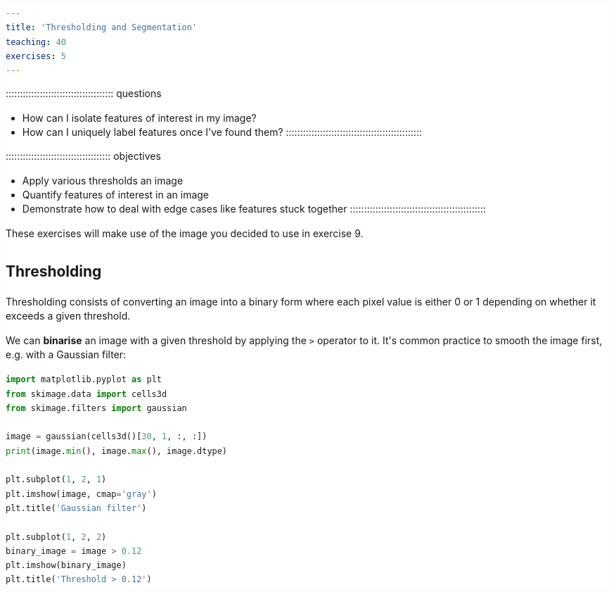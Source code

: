```yaml
---
title: 'Thresholding and Segmentation'
teaching: 40
exercises: 5
---
```


:::::::::::::::::::::::::::::::::::::: questions 
- How can I isolate features of interest in my image?
- How can I uniquely label features once I've found them?
::::::::::::::::::::::::::::::::::::::::::::::::

::::::::::::::::::::::::::::::::::::: objectives
- Apply various thresholds an image
- Quantify features of interest in an image
- Demonstrate how to deal with edge cases like features stuck together
::::::::::::::::::::::::::::::::::::::::::::::::

These exercises will make use of the image you decided to use in exercise 9.

## Thresholding

Thresholding consists of converting an image into a binary form where each pixel
value is either 0 or 1 depending on whether it exceeds a given threshold.

We can **binarise** an image with a given threshold by applying the `>` operator to it.
It's common practice to smooth the image first, e.g. with a Gaussian filter:

```python
import matplotlib.pyplot as plt
from skimage.data import cells3d
from skimage.filters import gaussian

image = gaussian(cells3d()[30, 1, :, :])
print(image.min(), image.max(), image.dtype)

plt.subplot(1, 2, 1)
plt.imshow(image, cmap='gray')
plt.title('Gaussian filter')

plt.subplot(1, 2, 2)
binary_image = image > 0.12
plt.imshow(binary_image)
plt.title('Threshold > 0.12')
```
